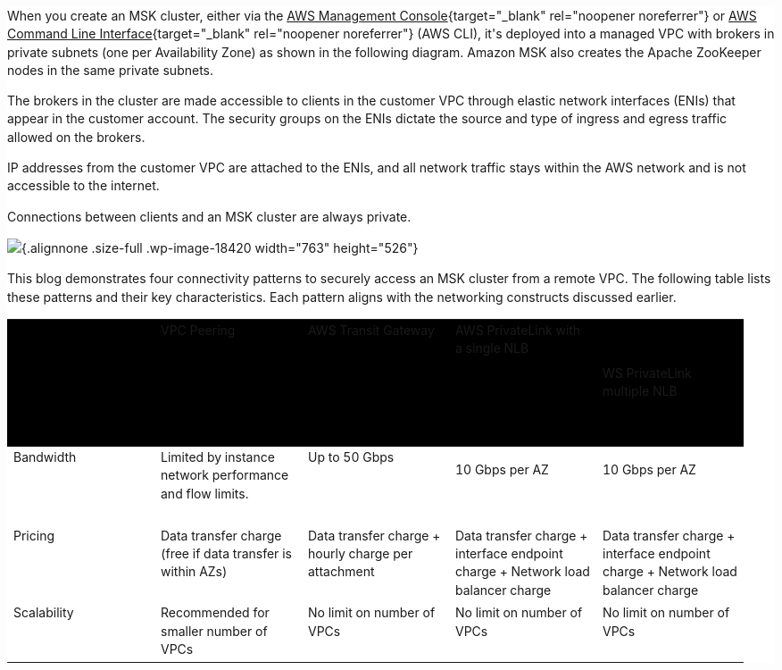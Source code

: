 When you create an MSK cluster, either via the [AWS Management Console](http://aws.amazon.com/console){target="_blank" rel="noopener noreferrer"} or [AWS Command Line Interface](http://aws.amazon.com/cli){target="_blank" rel="noopener noreferrer"} (AWS CLI), it's deployed into a managed VPC with brokers in private subnets (one per Availability Zone) as shown in the following diagram. Amazon MSK also creates the Apache ZooKeeper nodes in the same private subnets.

The brokers in the cluster are made accessible to clients in the customer VPC through elastic network interfaces (ENIs) that appear in the customer account. The security groups on the ENIs dictate the source and type of ingress and egress traffic allowed on the brokers.

IP addresses from the customer VPC are attached to the ENIs, and all network traffic stays within the AWS network and is not accessible to the internet.

Connections between clients and an MSK cluster are always private.

![](https://d2908q01vomqb2.cloudfront.net/b6692ea5df920cad691c20319a6fffd7a4a766b8/2021/05/19/bdb1186-msk-connectivity-patterns001.png){.alignnone .size-full .wp-image-18420 width="763" height="526"}

This blog demonstrates four connectivity patterns to securely access an MSK cluster from a remote VPC. The following table lists these patterns and their key characteristics. Each pattern aligns with the networking constructs discussed earlier.

<table data-border="1px">
<colgroup>
<col style="width: 20%" />
<col style="width: 20%" />
<col style="width: 20%" />
<col style="width: 20%" />
<col style="width: 20%" />
</colgroup>
<tbody>
<tr class="odd" style="background-color: #000000">
<td width="151"></td>
<td width="113">VPC Peering</td>
<td width="110">AWS Transit Gateway</td>
<td width="125">AWS PrivateLink with a single NLB</td>
<td width="125"><p> </p>
<p>WS PrivateLink multiple NLB</p>
<p> </p></td>
</tr>
<tr class="even">
<td width="151">Bandwidth</td>
<td width="113">Limited by instance network performance and flow limits.</td>
<td width="110">Up to 50 Gbps</td>
<td width="125"><p>10 Gbps per AZ</p>
<p> </p></td>
<td width="125"><p>10 Gbps per AZ</p>
<p> </p></td>
</tr>
<tr class="odd">
<td width="151">Pricing</td>
<td width="113">Data transfer charge (free if data transfer is within AZs)</td>
<td width="110">Data transfer charge + hourly charge per attachment</td>
<td width="125">Data transfer charge + interface endpoint charge + Network load balancer charge</td>
<td width="125">Data transfer charge + interface endpoint charge + Network load balancer charge</td>
</tr>
<tr class="even">
<td width="151">Scalability</td>
<td width="113">Recommended for smaller number of VPCs</td>
<td width="110">No limit on number of VPCs</td>
<td width="125">No limit on number of VPCs</td>
<td width="125">No limit on number of VPCs</td>
</tr>
</tbody>
</table>